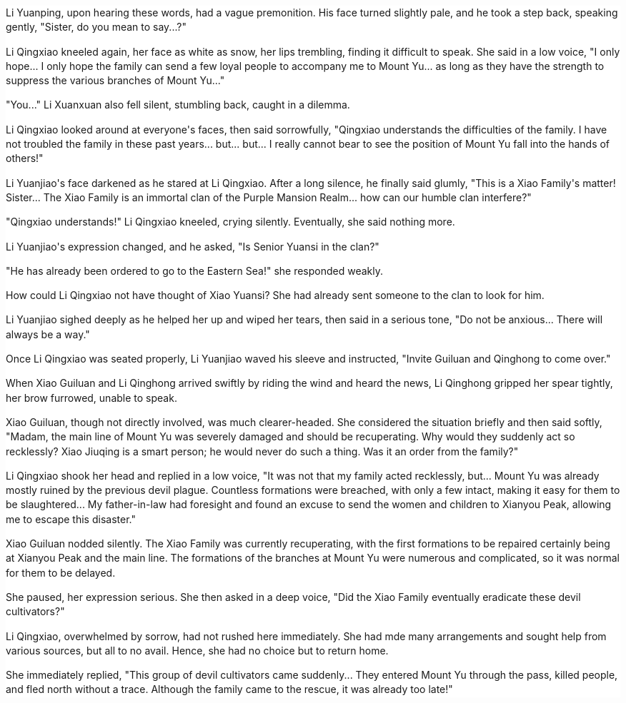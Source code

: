 Li Yuanping, upon hearing these words, had a vague premonition. His face turned slightly pale, and he took a step back, speaking gently, "Sister, do you mean to say...?"

Li Qingxiao kneeled again, her face as white as snow, her lips trembling, finding it difficult to speak. She said in a low voice, "I only hope... I only hope the family can send a few loyal people to accompany me to Mount Yu... as long as they have the strength to suppress the various branches of Mount Yu..."

"You..." Li Xuanxuan also fell silent, stumbling back, caught in a dilemma.

Li Qingxiao looked around at everyone's faces, then said sorrowfully, "Qingxiao understands the difficulties of the family. I have not troubled the family in these past years... but... but... I really cannot bear to see the position of Mount Yu fall into the hands of others!"

Li Yuanjiao's face darkened as he stared at Li Qingxiao. After a long silence, he finally said glumly, "This is a Xiao Family's matter! Sister... The Xiao Family is an immortal clan of the Purple Mansion Realm... how can our humble clan interfere?"

"Qingxiao understands!" Li Qingxiao kneeled, crying silently. Eventually, she said nothing more.

Li Yuanjiao's expression changed, and he asked, "Is Senior Yuansi in the clan?"

"He has already been ordered to go to the Eastern Sea!" she responded weakly.

How could Li Qingxiao not have thought of Xiao Yuansi? She had already sent someone to the clan to look for him.

Li Yuanjiao sighed deeply as he helped her up and wiped her tears, then said in a serious tone, "Do not be anxious... There will always be a way."

Once Li Qingxiao was seated properly, Li Yuanjiao waved his sleeve and instructed, "Invite Guiluan and Qinghong to come over."

When Xiao Guiluan and Li Qinghong arrived swiftly by riding the wind and heard the news, Li Qinghong gripped her spear tightly, her brow furrowed, unable to speak.

Xiao Guiluan, though not directly involved, was much clearer-headed. She considered the situation briefly and then said softly, "Madam, the main line of Mount Yu was severely damaged and should be recuperating. Why would they suddenly act so recklessly? Xiao Jiuqing is a smart person; he would never do such a thing. Was it an order from the family?"

Li Qingxiao shook her head and replied in a low voice, "It was not that my family acted recklessly, but... Mount Yu was already mostly ruined by the previous devil plague. Countless formations were breached, with only a few intact, making it easy for them to be slaughtered... My father-in-law had foresight and found an excuse to send the women and children to Xianyou Peak, allowing me to escape this disaster."

Xiao Guiluan nodded silently. The Xiao Family was currently recuperating, with the first formations to be repaired certainly being at Xianyou Peak and the main line. The formations of the branches at Mount Yu were numerous and complicated, so it was normal for them to be delayed.

She paused, her expression serious. She then asked in a deep voice, "Did the Xiao Family eventually eradicate these devil cultivators?"

Li Qingxiao, overwhelmed by sorrow, had not rushed here immediately. She had mde many arrangements and sought help from various sources, but all to no avail. Hence, she had no choice but to return home.

She immediately replied, "This group of devil cultivators came suddenly... They entered Mount Yu through the pass, killed people, and fled north without a trace. Although the family came to the rescue, it was already too late!"

